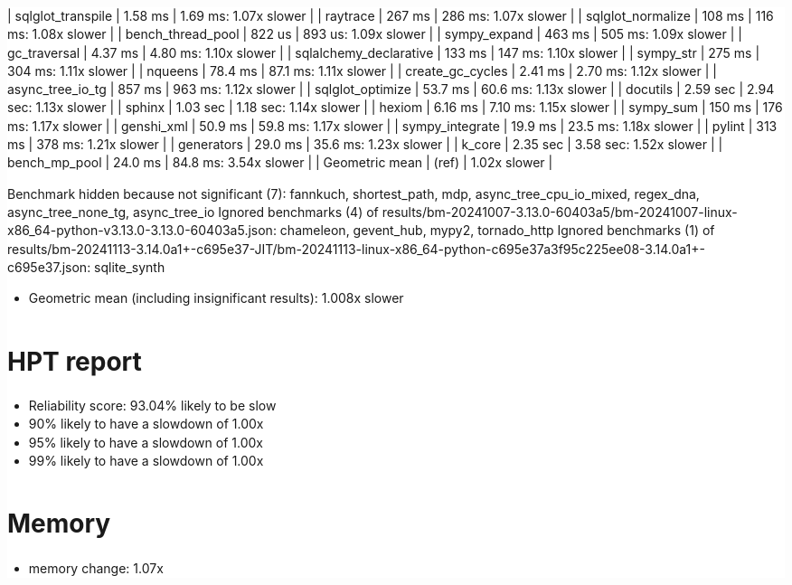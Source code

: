 | sqlglot_transpile          | 1.58 ms                                                | 1.69 ms: 1.07x slower                                                  |
| raytrace                   | 267 ms                                                 | 286 ms: 1.07x slower                                                   |
| sqlglot_normalize          | 108 ms                                                 | 116 ms: 1.08x slower                                                   |
| bench_thread_pool          | 822 us                                                 | 893 us: 1.09x slower                                                   |
| sympy_expand               | 463 ms                                                 | 505 ms: 1.09x slower                                                   |
| gc_traversal               | 4.37 ms                                                | 4.80 ms: 1.10x slower                                                  |
| sqlalchemy_declarative     | 133 ms                                                 | 147 ms: 1.10x slower                                                   |
| sympy_str                  | 275 ms                                                 | 304 ms: 1.11x slower                                                   |
| nqueens                    | 78.4 ms                                                | 87.1 ms: 1.11x slower                                                  |
| create_gc_cycles           | 2.41 ms                                                | 2.70 ms: 1.12x slower                                                  |
| async_tree_io_tg           | 857 ms                                                 | 963 ms: 1.12x slower                                                   |
| sqlglot_optimize           | 53.7 ms                                                | 60.6 ms: 1.13x slower                                                  |
| docutils                   | 2.59 sec                                               | 2.94 sec: 1.13x slower                                                 |
| sphinx                     | 1.03 sec                                               | 1.18 sec: 1.14x slower                                                 |
| hexiom                     | 6.16 ms                                                | 7.10 ms: 1.15x slower                                                  |
| sympy_sum                  | 150 ms                                                 | 176 ms: 1.17x slower                                                   |
| genshi_xml                 | 50.9 ms                                                | 59.8 ms: 1.17x slower                                                  |
| sympy_integrate            | 19.9 ms                                                | 23.5 ms: 1.18x slower                                                  |
| pylint                     | 313 ms                                                 | 378 ms: 1.21x slower                                                   |
| generators                 | 29.0 ms                                                | 35.6 ms: 1.23x slower                                                  |
| k_core                     | 2.35 sec                                               | 3.58 sec: 1.52x slower                                                 |
| bench_mp_pool              | 24.0 ms                                                | 84.8 ms: 3.54x slower                                                  |
| Geometric mean             | (ref)                                                  | 1.02x slower                                                           |

Benchmark hidden because not significant (7): fannkuch, shortest_path, mdp, async_tree_cpu_io_mixed, regex_dna, async_tree_none_tg, async_tree_io
Ignored benchmarks (4) of results/bm-20241007-3.13.0-60403a5/bm-20241007-linux-x86_64-python-v3.13.0-3.13.0-60403a5.json: chameleon, gevent_hub, mypy2, tornado_http
Ignored benchmarks (1) of results/bm-20241113-3.14.0a1+-c695e37-JIT/bm-20241113-linux-x86_64-python-c695e37a3f95c225ee08-3.14.0a1+-c695e37.json: sqlite_synth

- Geometric mean (including insignificant results): 1.008x slower
# HPT report

- Reliability score: 93.04% likely to be slow
- 90% likely to have a slowdown of 1.00x
- 95% likely to have a slowdown of 1.00x
- 99% likely to have a slowdown of 1.00x

# Memory
- memory change: 1.07x